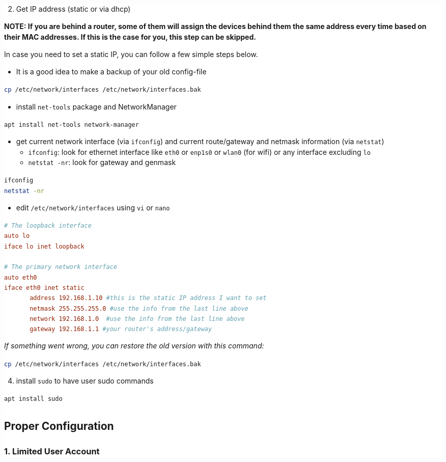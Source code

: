 2. Get IP address (static or via dhcp)

**NOTE: If you are behind a router, some of them will assign the devices behind them the same address every time based on their MAC addresses. If this is the case for you, this step can be skipped.**

In case you need to set a static IP, you can follow a few simple steps below.

- It is a good idea to make a backup of your old config-file
```bash
cp /etc/network/interfaces /etc/network/interfaces.bak
```

- install `net-tools` package and NetworkManager
```bash
apt install net-tools network-manager
```

- get current network interface (via `ifconfig`) and current route/gateway and netmask information (via `netstat`)
    - `ifconfig`: look for ethernet interface like `eth0` or `enp1s0` or `wlan0` (for wifi) or any interface excluding `lo`
    - `netstat -nr`: look for gateway and genmask
```bash
ifconfig
netstat -nr
```

- edit `/etc/network/interfaces` using `vi` or `nano`
```conf 
# The loopback interface
auto lo
iface lo inet loopback

# The primary network interface
auto eth0
iface eth0 inet static
       address 192.168.1.10 #this is the static IP address I want to set
       netmask 255.255.255.0 #use the info from the last line above
       network 192.168.1.0  #use the info from the last line above
       gateway 192.168.1.1 #your router's address/gateway
```

*If something went wrong, you can restore the old version with this command:*

```bash
cp /etc/network/interfaces /etc/network/interfaces.bak
```

4. install `sudo` to have user sudo commands
```bash
apt install sudo
```

## Proper Configuration

### 1. Limited User Account
